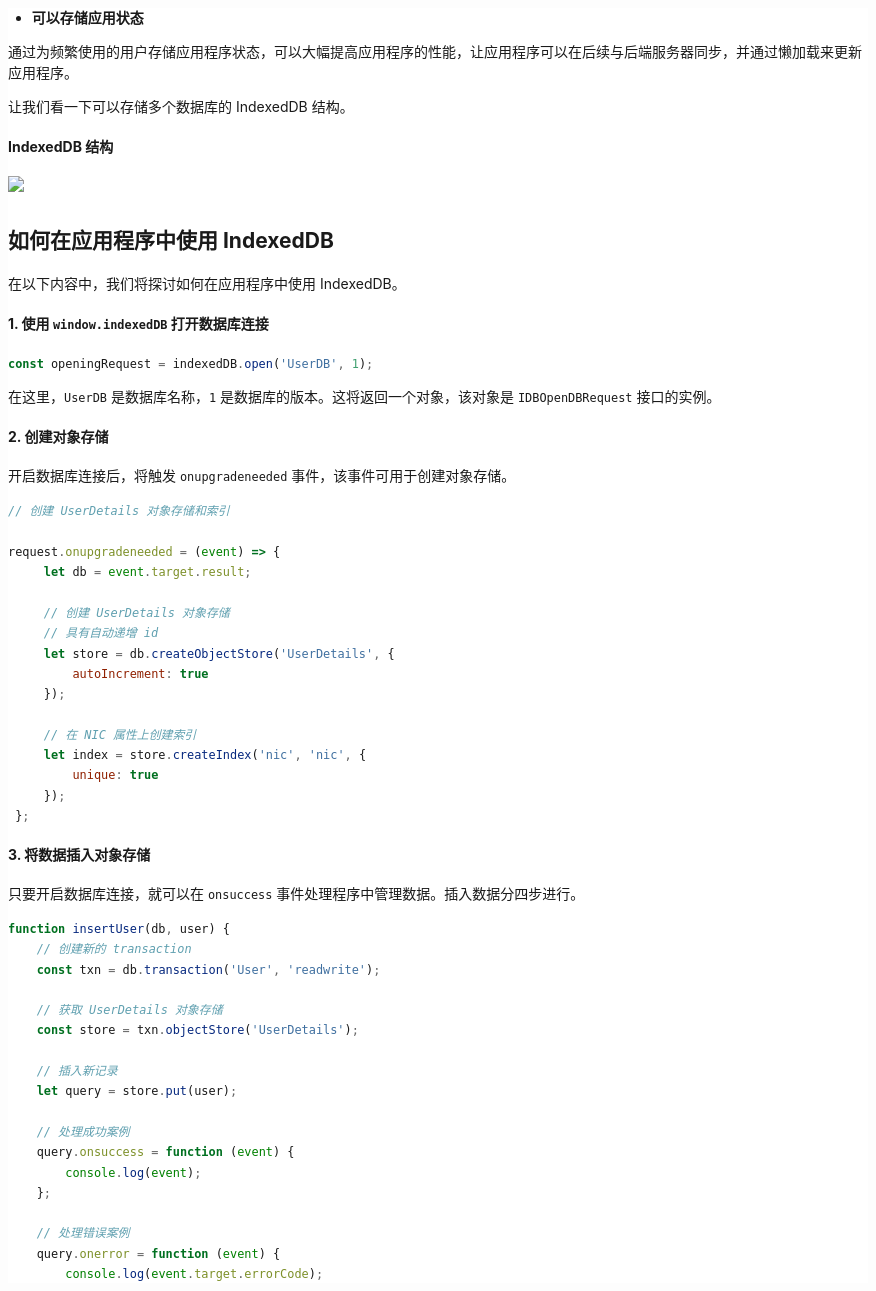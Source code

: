 * **可以存储应用状态**

通过为频繁使用的用户存储应用程序状态，可以大幅提高应用程序的性能，让应用程序可以在后续与后端服务器同步，并通过懒加载来更新应用程序。

让我们看一下可以存储多个数据库的 IndexedDB 结构。

#### IndexedDB 结构

![](https://cdn-images-1.medium.com/max/2120/1*c0AXi5lhjUQiLxRNVJwr2w.png)

## 如何在应用程序中使用 IndexedDB

在以下内容中，我们将探讨如何在应用程序中使用 IndexedDB。

#### 1. 使用 `window.indexedDB` 打开数据库连接

```js
const openingRequest = indexedDB.open('UserDB', 1);
```

在这里，`UserDB` 是数据库名称，`1` 是数据库的版本。这将返回一个对象，该对象是 `IDBOpenDBRequest` 接口的实例。

#### 2. 创建对象存储

开启数据库连接后，将触发 `onupgradeneeded` 事件，该事件可用于创建对象存储。

```js
// 创建 UserDetails 对象存储和索引

request.onupgradeneeded = (event) => {
     let db = event.target.result;

     // 创建 UserDetails 对象存储 
     // 具有自动递增 id
     let store = db.createObjectStore('UserDetails', {
         autoIncrement: true
     });

     // 在 NIC 属性上创建索引
     let index = store.createIndex('nic', 'nic', {
         unique: true
     });
 };
```

#### 3. 将数据插入对象存储

只要开启数据库连接，就可以在 `onsuccess` 事件处理程序中管理数据。插入数据分四步进行。

```js
function insertUser(db, user) {
    // 创建新的 transaction
    const txn = db.transaction('User', 'readwrite');

    // 获取 UserDetails 对象存储
    const store = txn.objectStore('UserDetails');

    // 插入新记录
    let query = store.put(user);

    // 处理成功案例
    query.onsuccess = function (event) {
        console.log(event);
    };

    // 处理错误案例
    query.onerror = function (event) {
        console.log(event.target.errorCode);
```